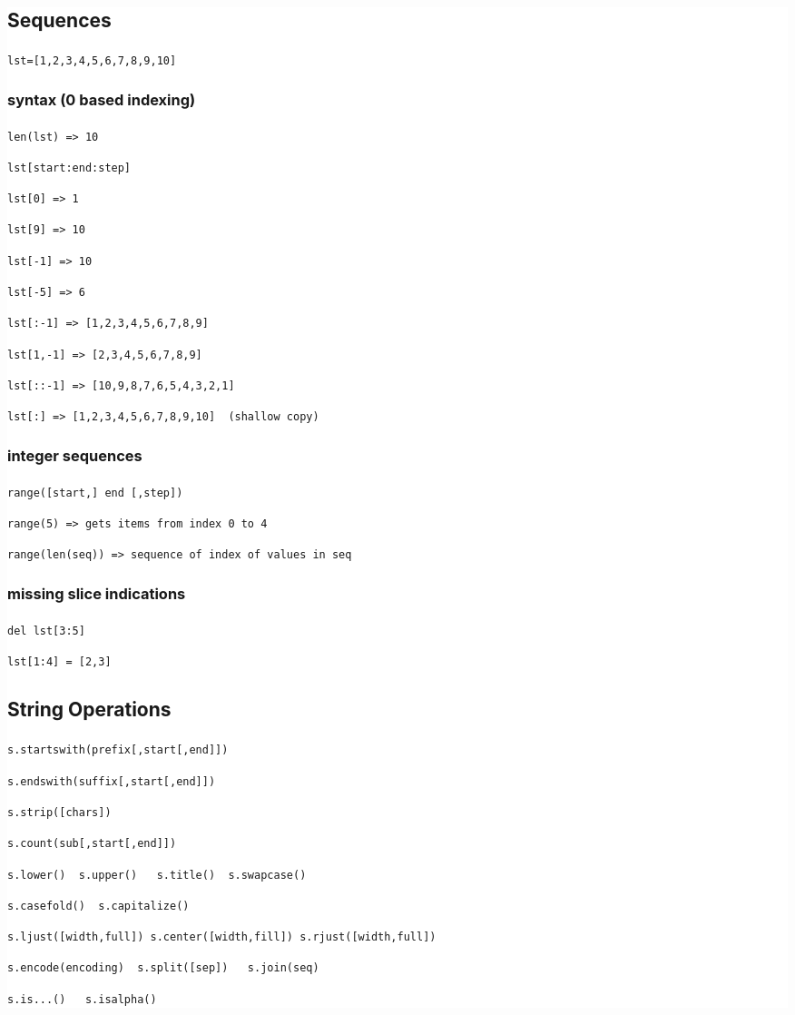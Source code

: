 ## Sequences

`lst=[1,2,3,4,5,6,7,8,9,10]`

### syntax (0 based indexing)

`len(lst) => 10`

`lst[start:end:step]`

`lst[0] => 1`

`lst[9] => 10`

`lst[-1] => 10`

`lst[-5] => 6`

`lst[:-1] => [1,2,3,4,5,6,7,8,9]`

`lst[1,-1] => [2,3,4,5,6,7,8,9]`

`lst[::-1] => [10,9,8,7,6,5,4,3,2,1]`

`lst[:] => [1,2,3,4,5,6,7,8,9,10]  (shallow copy)`

### integer sequences 

`range([start,] end [,step])`

`range(5) => gets items from index 0 to 4`

`range(len(seq)) => sequence of index of values in seq`

### missing slice indications

`del lst[3:5]`

`lst[1:4] = [2,3]`

## String Operations

`s.startswith(prefix[,start[,end]])`

`s.endswith(suffix[,start[,end]])`

`s.strip([chars])`

`s.count(sub[,start[,end]])`

`s.lower()  s.upper()   s.title()  s.swapcase()`

`s.casefold()  s.capitalize()`

`s.ljust([width,full]) s.center([width,fill]) s.rjust([width,full])`

`s.encode(encoding)  s.split([sep])   s.join(seq)`

`s.is...()   s.isalpha()`

